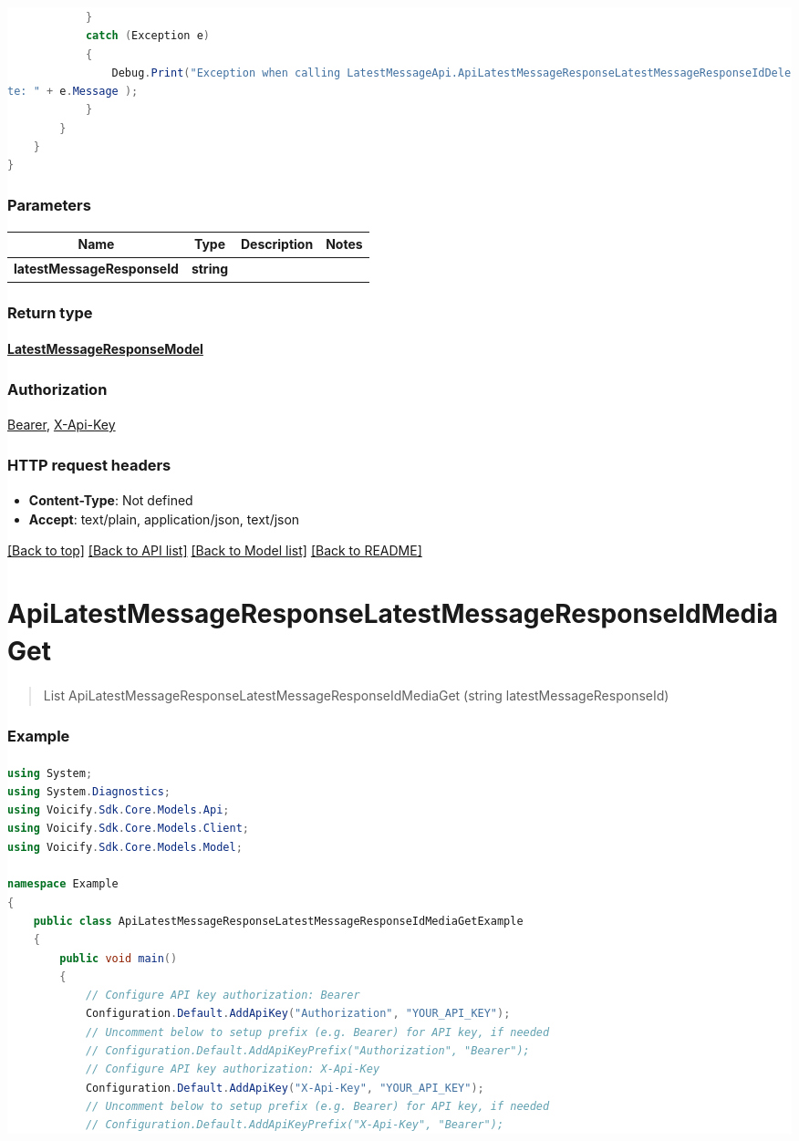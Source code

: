 ```csharp
            }
            catch (Exception e)
            {
                Debug.Print("Exception when calling LatestMessageApi.ApiLatestMessageResponseLatestMessageResponseIdDelete: " + e.Message );
            }
        }
    }
}
```

### Parameters

Name | Type | Description  | Notes
------------- | ------------- | ------------- | -------------
 **latestMessageResponseId** | **string**|  | 

### Return type

[**LatestMessageResponseModel**](LatestMessageResponseModel.md)

### Authorization

[Bearer](../README.md#Bearer), [X-Api-Key](../README.md#X-Api-Key)

### HTTP request headers

 - **Content-Type**: Not defined
 - **Accept**: text/plain, application/json, text/json

[[Back to top]](#) [[Back to API list]](../README.md#documentation-for-api-endpoints) [[Back to Model list]](../README.md#documentation-for-models) [[Back to README]](../README.md)
<a name="apilatestmessageresponselatestmessageresponseidmediaget"></a>
# **ApiLatestMessageResponseLatestMessageResponseIdMediaGet**
> List<MediaItemModel> ApiLatestMessageResponseLatestMessageResponseIdMediaGet (string latestMessageResponseId)



### Example
```csharp
using System;
using System.Diagnostics;
using Voicify.Sdk.Core.Models.Api;
using Voicify.Sdk.Core.Models.Client;
using Voicify.Sdk.Core.Models.Model;

namespace Example
{
    public class ApiLatestMessageResponseLatestMessageResponseIdMediaGetExample
    {
        public void main()
        {
            // Configure API key authorization: Bearer
            Configuration.Default.AddApiKey("Authorization", "YOUR_API_KEY");
            // Uncomment below to setup prefix (e.g. Bearer) for API key, if needed
            // Configuration.Default.AddApiKeyPrefix("Authorization", "Bearer");
            // Configure API key authorization: X-Api-Key
            Configuration.Default.AddApiKey("X-Api-Key", "YOUR_API_KEY");
            // Uncomment below to setup prefix (e.g. Bearer) for API key, if needed
            // Configuration.Default.AddApiKeyPrefix("X-Api-Key", "Bearer");

```